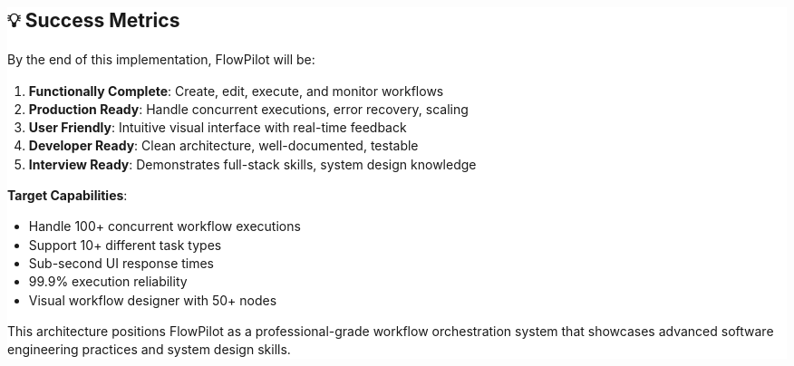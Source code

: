 
## 💡 Success Metrics

By the end of this implementation, FlowPilot will be:

1. **Functionally Complete**: Create, edit, execute, and monitor workflows
2. **Production Ready**: Handle concurrent executions, error recovery, scaling
3. **User Friendly**: Intuitive visual interface with real-time feedback
4. **Developer Ready**: Clean architecture, well-documented, testable
5. **Interview Ready**: Demonstrates full-stack skills, system design knowledge

**Target Capabilities**:
- Handle 100+ concurrent workflow executions
- Support 10+ different task types
- Sub-second UI response times
- 99.9% execution reliability
- Visual workflow designer with 50+ nodes

This architecture positions FlowPilot as a professional-grade workflow orchestration system that showcases advanced software engineering practices and system design skills.